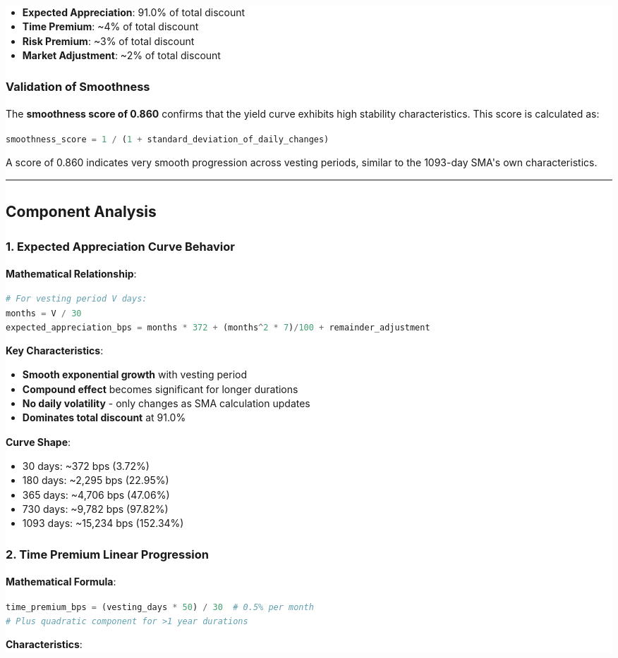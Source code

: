 - **Expected Appreciation**: 91.0% of total discount
- **Time Premium**: ~4% of total discount
- **Risk Premium**: ~3% of total discount
- **Market Adjustment**: ~2% of total discount

### Validation of Smoothness

The **smoothness score of 0.860** confirms that the yield curve exhibits high stability characteristics. This score is calculated as:

```python
smoothness_score = 1 / (1 + standard_deviation_of_daily_changes)
```

A score of 0.860 indicates very smooth progression across vesting periods, similar to the 1093-day SMA's own characteristics.

---

## Component Analysis

### 1. Expected Appreciation Curve Behavior

**Mathematical Relationship**:

```python
# For vesting period V days:
months = V / 30
expected_appreciation_bps = months * 372 + (months^2 * 7)/100 + remainder_adjustment
```

**Key Characteristics**:

- **Smooth exponential growth** with vesting period
- **Compound effect** becomes significant for longer durations
- **No daily volatility** - only changes as SMA calculation updates
- **Dominates total discount** at 91.0%

**Curve Shape**:

- 30 days: ~372 bps (3.72%)
- 180 days: ~2,295 bps (22.95%)
- 365 days: ~4,706 bps (47.06%)
- 730 days: ~9,782 bps (97.82%)
- 1093 days: ~15,234 bps (152.34%)

### 2. Time Premium Linear Progression

**Mathematical Formula**:

```python
time_premium_bps = (vesting_days * 50) / 30  # 0.5% per month
# Plus quadratic component for >1 year durations
```

**Characteristics**:
